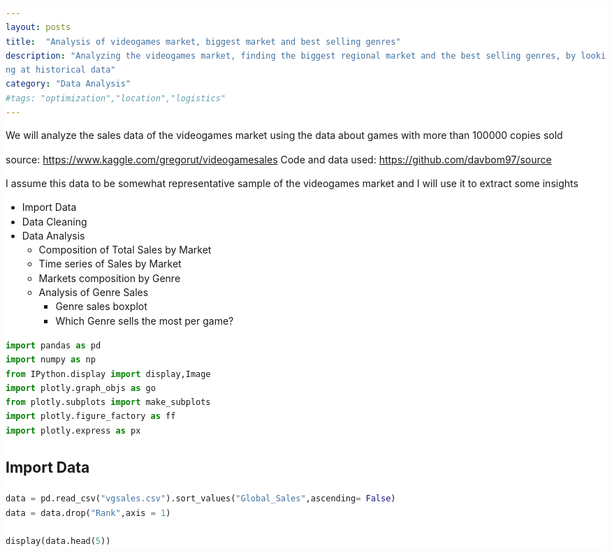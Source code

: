 ```yaml
---
layout: posts
title:  "Analysis of videogames market, biggest market and best selling genres"
description: "Analyzing the videogames market, finding the biggest regional market and the best selling genres, by looking at historical data"
category: "Data Analysis"
#tags: "optimization","location","logistics"
---
```

We will analyze the sales data of the videogames market using the data about games with more than 100000 copies sold

source: <https://www.kaggle.com/gregorut/videogamesales> 
Code and data used: <https://github.com/davbom97/source>

I assume this data to be somewhat representative sample of the videogames market and I will use it to extract some insights

* Import Data
* Data Cleaning
* Data Analysis
    * Composition of Total Sales by Market
    * Time series of Sales by Market
    * Markets composition by Genre
    * Analysis of Genre Sales
        * Genre sales boxplot
        * Which Genre sells the most per game?




```python
import pandas as pd
import numpy as np
from IPython.display import display,Image
import plotly.graph_objs as go
from plotly.subplots import make_subplots
import plotly.figure_factory as ff
import plotly.express as px

```

## Import Data


```python
data = pd.read_csv("vgsales.csv").sort_values("Global_Sales",ascending= False)
data = data.drop("Rank",axis = 1)

display(data.head(5))
```


<div>
<style scoped>
    .dataframe tbody tr th:only-of-type {
        vertical-align: middle;
    }
